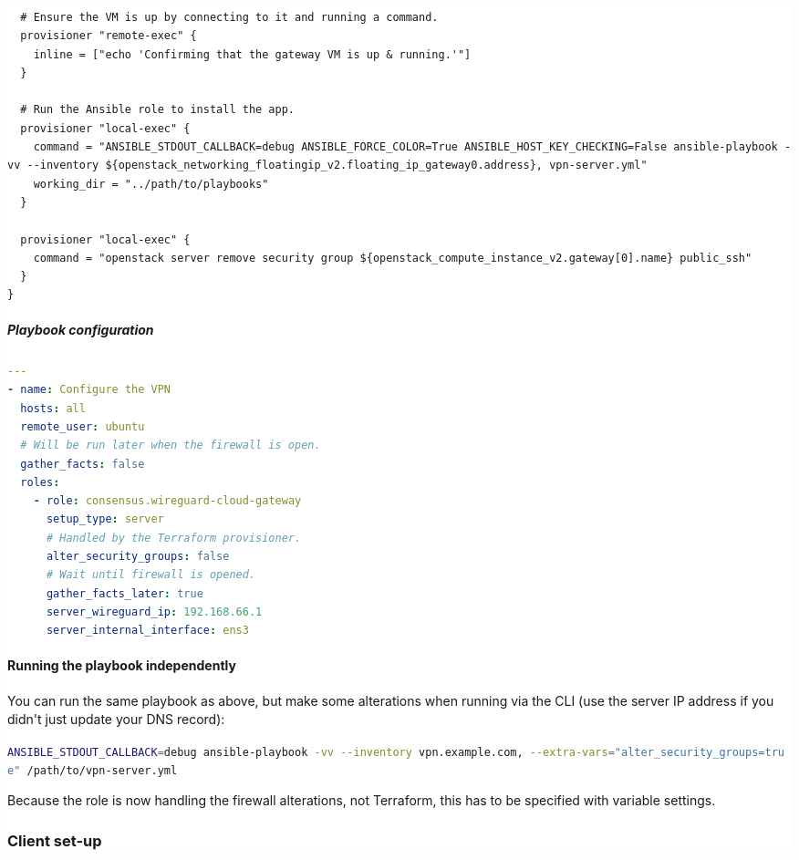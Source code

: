 ```hcl
  # Ensure the VM is up by connecting to it and running a command.
  provisioner "remote-exec" {
    inline = ["echo 'Confirming that the gateway VM is up & running.'"]
  }

  # Run the Ansible role to install the app.
  provisioner "local-exec" {
    command = "ANSIBLE_STDOUT_CALLBACK=debug ANSIBLE_FORCE_COLOR=True ANSIBLE_HOST_KEY_CHECKING=False ansible-playbook -vv --inventory ${openstack_networking_floatingip_v2.floating_ip_gateway0.address}, vpn-server.yml"
    working_dir = "../path/to/playbooks"
  }

  provisioner "local-exec" {
    command = "openstack server remove security group ${openstack_compute_instance_v2.gateway[0].name} public_ssh"
  }
}
```
##### Playbook configuration

```yml
---
- name: Configure the VPN
  hosts: all
  remote_user: ubuntu
  # Will be run later when the firewall is open.
  gather_facts: false
  roles:
    - role: consensus.wireguard-cloud-gateway
      setup_type: server
      # Handled by the Terraform provisioner.
      alter_security_groups: false
      # Wait until firewall is opened.
      gather_facts_later: true
      server_wireguard_ip: 192.168.66.1
      server_internal_interface: ens3
```

#### Running the playbook independently

You can run the same playbook as above, but make some alterations when running via the CLI (use the server IP address if you didn't just update your DNS record):

```sh
ANSIBLE_STDOUT_CALLBACK=debug ansible-playbook -vv --inventory vpn.example.com, --extra-vars="alter_security_groups=true" /path/to/vpn-server.yml
```

Because the role is now handling the firewall alterations, not Terraform, this has to be specified with variable settings.

### Client set-up
